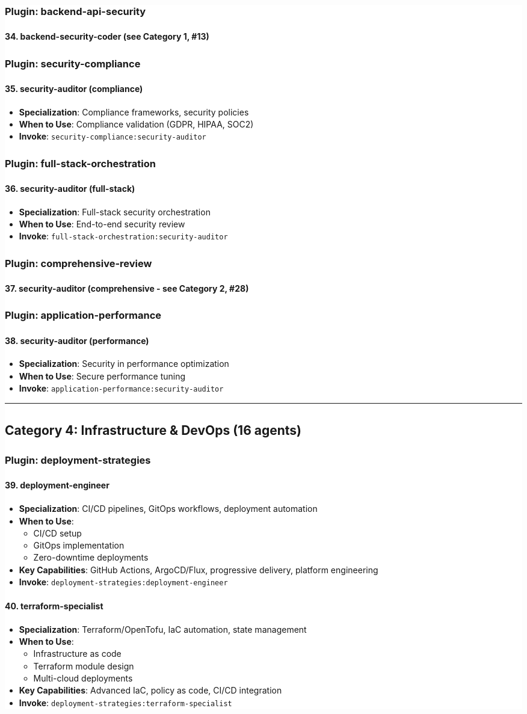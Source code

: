 ### Plugin: backend-api-security

#### 34. backend-security-coder (see Category 1, #13)

### Plugin: security-compliance

#### 35. security-auditor (compliance)
- **Specialization**: Compliance frameworks, security policies
- **When to Use**: Compliance validation (GDPR, HIPAA, SOC2)
- **Invoke**: `security-compliance:security-auditor`

### Plugin: full-stack-orchestration

#### 36. security-auditor (full-stack)
- **Specialization**: Full-stack security orchestration
- **When to Use**: End-to-end security review
- **Invoke**: `full-stack-orchestration:security-auditor`

### Plugin: comprehensive-review

#### 37. security-auditor (comprehensive - see Category 2, #28)

### Plugin: application-performance

#### 38. security-auditor (performance)
- **Specialization**: Security in performance optimization
- **When to Use**: Secure performance tuning
- **Invoke**: `application-performance:security-auditor`

---

## Category 4: Infrastructure & DevOps (16 agents)

### Plugin: deployment-strategies

#### 39. deployment-engineer
- **Specialization**: CI/CD pipelines, GitOps workflows, deployment automation
- **When to Use**:
  - CI/CD setup
  - GitOps implementation
  - Zero-downtime deployments
- **Key Capabilities**: GitHub Actions, ArgoCD/Flux, progressive delivery, platform engineering
- **Invoke**: `deployment-strategies:deployment-engineer`

#### 40. terraform-specialist
- **Specialization**: Terraform/OpenTofu, IaC automation, state management
- **When to Use**:
  - Infrastructure as code
  - Terraform module design
  - Multi-cloud deployments
- **Key Capabilities**: Advanced IaC, policy as code, CI/CD integration
- **Invoke**: `deployment-strategies:terraform-specialist`
